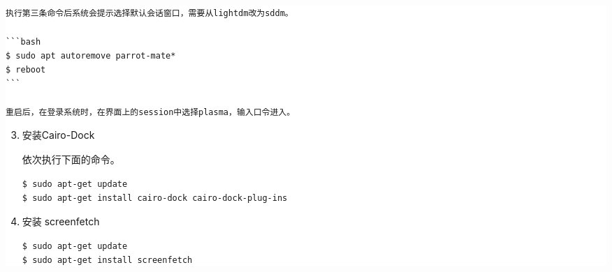     执行第三条命令后系统会提示选择默认会话窗口，需要从lightdm改为sddm。
    
    ```bash
    $ sudo apt autoremove parrot-mate* 
    $ reboot
    ```
    
    重启后，在登录系统时，在界面上的session中选择plasma，输入口令进入。

3. 安装Cairo-Dock

   依次执行下面的命令。
   
   ```bash
   $ sudo apt-get update
   $ sudo apt-get install cairo-dock cairo-dock-plug-ins
   ```
   
4. 安装 screenfetch 

    ```bash
    $ sudo apt-get update
    $ sudo apt-get install screenfetch
    ```

    
